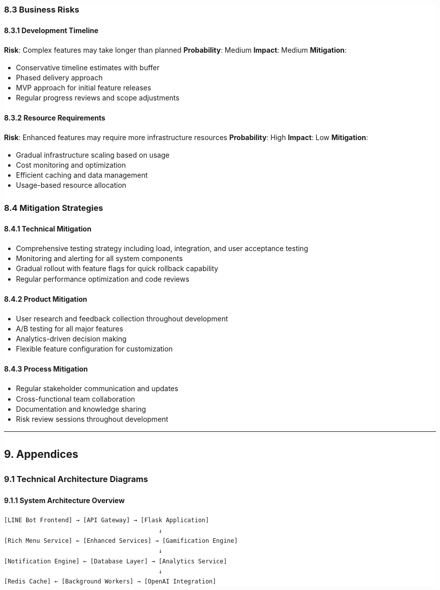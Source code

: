 ### 8.3 Business Risks

#### 8.3.1 Development Timeline
**Risk**: Complex features may take longer than planned
**Probability**: Medium
**Impact**: Medium
**Mitigation**:
- Conservative timeline estimates with buffer
- Phased delivery approach
- MVP approach for initial feature releases
- Regular progress reviews and scope adjustments

#### 8.3.2 Resource Requirements
**Risk**: Enhanced features may require more infrastructure resources
**Probability**: High
**Impact**: Low
**Mitigation**:
- Gradual infrastructure scaling based on usage
- Cost monitoring and optimization
- Efficient caching and data management
- Usage-based resource allocation

### 8.4 Mitigation Strategies

#### 8.4.1 Technical Mitigation
- Comprehensive testing strategy including load, integration, and user acceptance testing
- Monitoring and alerting for all system components
- Gradual rollout with feature flags for quick rollback capability
- Regular performance optimization and code reviews

#### 8.4.2 Product Mitigation
- User research and feedback collection throughout development
- A/B testing for all major features
- Analytics-driven decision making
- Flexible feature configuration for customization

#### 8.4.3 Process Mitigation
- Regular stakeholder communication and updates
- Cross-functional team collaboration
- Documentation and knowledge sharing
- Risk review sessions throughout development

---

## 9. Appendices

### 9.1 Technical Architecture Diagrams

#### 9.1.1 System Architecture Overview
```
[LINE Bot Frontend] → [API Gateway] → [Flask Application]
                                           ↓
[Rich Menu Service] ← [Enhanced Services] → [Gamification Engine]
                                           ↓
[Notification Engine] ← [Database Layer] → [Analytics Service]
                                           ↓
[Redis Cache] ← [Background Workers] → [OpenAI Integration]
```
